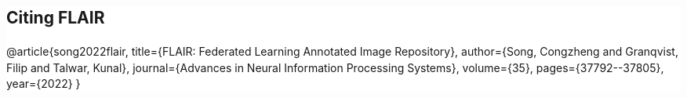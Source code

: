## Citing FLAIR

@article{song2022flair,
  title={FLAIR: Federated Learning Annotated Image Repository},
  author={Song, Congzheng and Granqvist, Filip and Talwar, Kunal},
  journal={Advances in Neural Information Processing Systems},
  volume={35},
  pages={37792--37805},
  year={2022}
}
